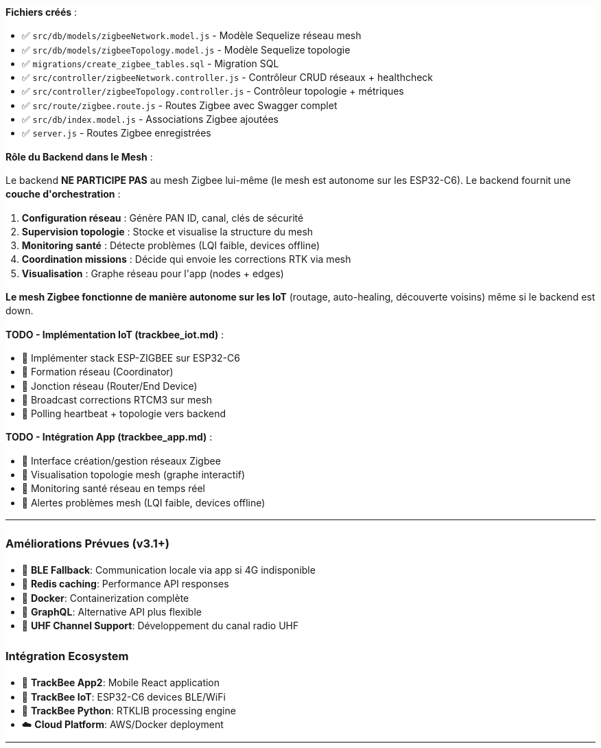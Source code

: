 **Fichiers créés** :
- ✅ `src/db/models/zigbeeNetwork.model.js` - Modèle Sequelize réseau mesh
- ✅ `src/db/models/zigbeeTopology.model.js` - Modèle Sequelize topologie
- ✅ `migrations/create_zigbee_tables.sql` - Migration SQL
- ✅ `src/controller/zigbeeNetwork.controller.js` - Contrôleur CRUD réseaux + healthcheck
- ✅ `src/controller/zigbeeTopology.controller.js` - Contrôleur topologie + métriques
- ✅ `src/route/zigbee.route.js` - Routes Zigbee avec Swagger complet
- ✅ `src/db/index.model.js` - Associations Zigbee ajoutées
- ✅ `server.js` - Routes Zigbee enregistrées

**Rôle du Backend dans le Mesh** :

Le backend **NE PARTICIPE PAS** au mesh Zigbee lui-même (le mesh est autonome sur les ESP32-C6). Le backend fournit une **couche d'orchestration** :

1. **Configuration réseau** : Génère PAN ID, canal, clés de sécurité
2. **Supervision topologie** : Stocke et visualise la structure du mesh
3. **Monitoring santé** : Détecte problèmes (LQI faible, devices offline)
4. **Coordination missions** : Décide qui envoie les corrections RTK via mesh
5. **Visualisation** : Graphe réseau pour l'app (nodes + edges)

**Le mesh Zigbee fonctionne de manière autonome sur les IoT** (routage, auto-healing, découverte voisins) même si le backend est down.

**TODO - Implémentation IoT (trackbee_iot.md)** :
- 🔧 Implémenter stack ESP-ZIGBEE sur ESP32-C6
- 🔧 Formation réseau (Coordinator)
- 🔧 Jonction réseau (Router/End Device)
- 🔧 Broadcast corrections RTCM3 sur mesh
- 🔧 Polling heartbeat + topologie vers backend

**TODO - Intégration App (trackbee_app.md)** :
- 🔧 Interface création/gestion réseaux Zigbee
- 🔧 Visualisation topologie mesh (graphe interactif)
- 🔧 Monitoring santé réseau en temps réel
- 🔧 Alertes problèmes mesh (LQI faible, devices offline)

---

### Améliorations Prévues (v3.1+)
- 🔧 **BLE Fallback**: Communication locale via app si 4G indisponible
- 🔧 **Redis caching**: Performance API responses
- 🔧 **Docker**: Containerization complète
- 🔧 **GraphQL**: Alternative API plus flexible
- 🔧 **UHF Channel Support**: Développement du canal radio UHF

### Intégration Ecosystem
- 📱 **TrackBee App2**: Mobile React application
- 📡 **TrackBee IoT**: ESP32-C6 devices BLE/WiFi
- 🐍 **TrackBee Python**: RTKLIB processing engine
- ☁️ **Cloud Platform**: AWS/Docker deployment

---
